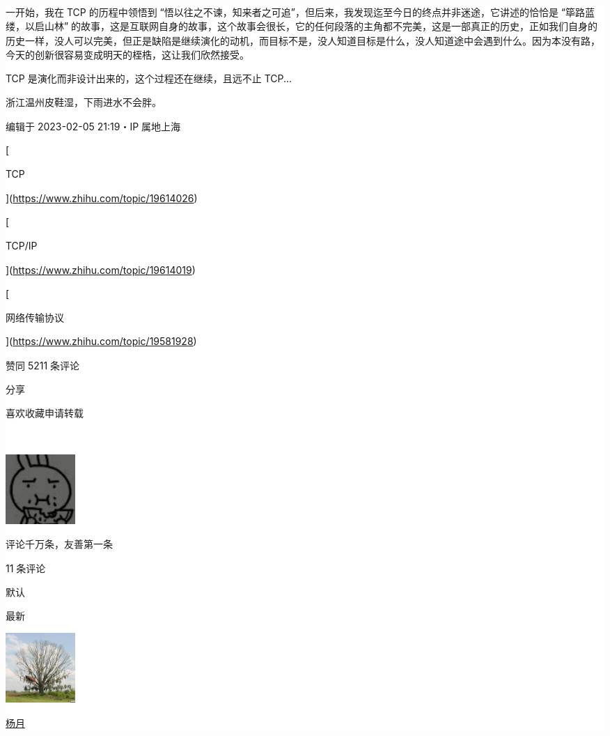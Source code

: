 一开始，我在 TCP 的历程中领悟到 “悟以往之不谏，知来者之可追”，但后来，我发现迄至今日的终点并非迷途，它讲述的恰恰是 “筚路蓝缕，以启山林” 的故事，这是互联网自身的故事，这个故事会很长，它的任何段落的主角都不完美，这是一部真正的历史，正如我们自身的历史一样，没人可以完美，但正是缺陷是继续演化的动机，而目标不是，没人知道目标是什么，没人知道途中会遇到什么。因为本没有路，今天的创新很容易变成明天的桎梏，这让我们欣然接受。

TCP 是演化而非设计出来的，这个过程还在继续，且远不止 TCP...

浙江温州皮鞋湿，下雨进水不会胖。

编辑于 2023-02-05 21:19・IP 属地上海

[

TCP

](https://www.zhihu.com/topic/19614026)

[

TCP/IP

](https://www.zhihu.com/topic/19614019)

[

网络传输协议

](https://www.zhihu.com/topic/19581928)

​赞同 52​​11 条评论

​分享

​喜欢​收藏​申请转载

​

![](media/v2-c1ccd457ef0518c33a4ce0a9bf1d4fa9_l-1.jpg)

评论千万条，友善第一条

  

11 条评论

默认

最新

[![杨月](media/杨月.jpg)](https://www.zhihu.com/people/89d9bb7756997b354d511286ffdb219f)

[杨月](https://www.zhihu.com/people/89d9bb7756997b354d511286ffdb219f)
